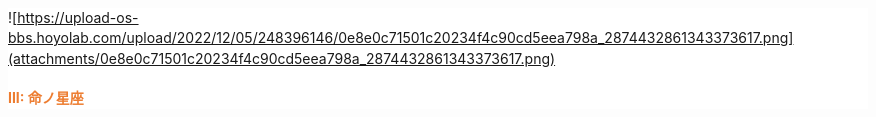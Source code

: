 ![https://upload-os-bbs.hoyolab.com/upload/2022/12/05/248396146/0e8e0c71501c20234f4c90cd5eea798a_2874432861343373617.png](attachments/0e8e0c71501c20234f4c90cd5eea798a_2874432861343373617.png)

 



#### <span style="color: rgb(237, 125, 49)">**III: 命ノ星座**</span>
